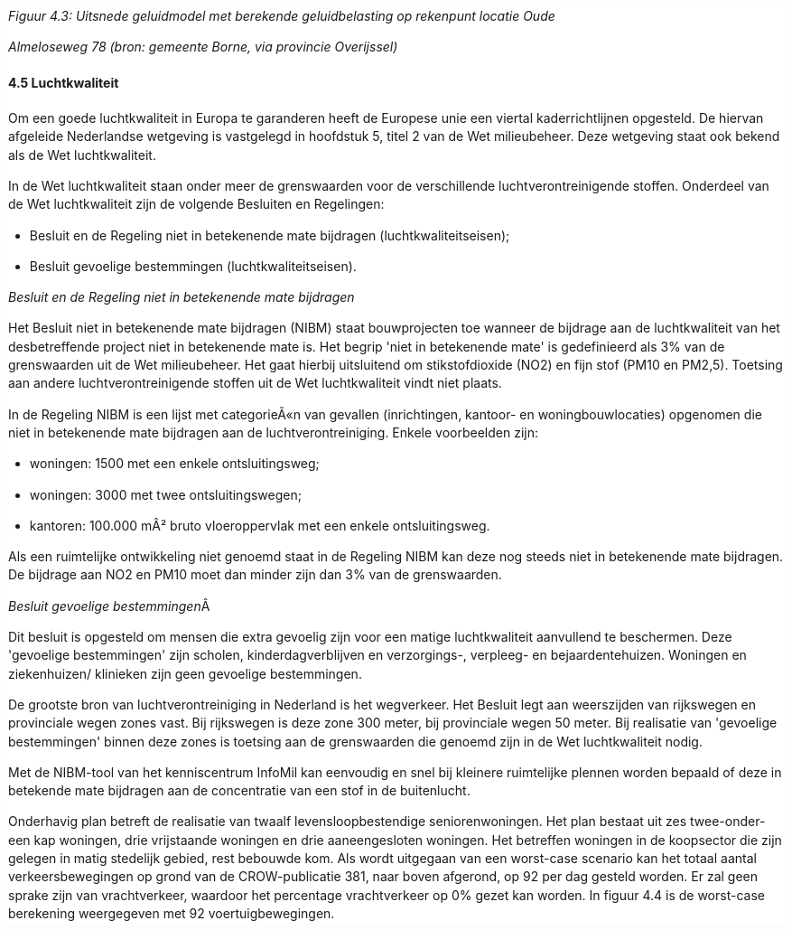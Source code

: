 *Figuur 4\.3: Uitsnede geluidmodel met berekende geluidbelasting op rekenpunt locatie Oude*

*Almeloseweg 78 (bron: gemeente Borne, via provincie Overijssel)*

#### 4\.5 Luchtkwaliteit

Om een goede luchtkwaliteit in Europa te garanderen heeft de Europese unie een viertal kaderrichtlijnen opgesteld. De hiervan afgeleide Nederlandse wetgeving is vastgelegd in hoofdstuk 5, titel 2 van de Wet milieubeheer. Deze wetgeving staat ook bekend als de Wet luchtkwaliteit.

In de Wet luchtkwaliteit staan onder meer de grenswaarden voor de verschillende luchtverontreinigende stoffen. Onderdeel van de Wet luchtkwaliteit zijn de volgende Besluiten en Regelingen:

* Besluit en de Regeling niet in betekenende mate bijdragen (luchtkwaliteitseisen);

* Besluit gevoelige bestemmingen (luchtkwaliteitseisen).

*Besluit en de Regeling niet in betekenende mate bijdragen*

Het Besluit niet in betekenende mate bijdragen (NIBM) staat bouwprojecten toe wanneer de bijdrage aan de luchtkwaliteit van het desbetreffende project niet in betekenende mate is. Het begrip 'niet in betekenende mate' is gedefinieerd als 3% van de grenswaarden uit de Wet milieubeheer. Het gaat hierbij uitsluitend om stikstofdioxide (NO2) en fijn stof (PM10 en PM2,5). Toetsing aan andere luchtverontreinigende stoffen uit de Wet luchtkwaliteit vindt niet plaats.

In de Regeling NIBM is een lijst met categorieÃ«n van gevallen (inrichtingen, kantoor\- en woningbouwlocaties) opgenomen die niet in betekenende mate bijdragen aan de luchtverontreiniging. Enkele voorbeelden zijn:

* woningen: 1500 met een enkele ontsluitingsweg;

* woningen: 3000 met twee ontsluitingswegen;

* kantoren: 100\.000 mÂ² bruto vloeroppervlak met een enkele ontsluitingsweg.

Als een ruimtelijke ontwikkeling niet genoemd staat in de Regeling NIBM kan deze nog steeds niet in betekenende mate bijdragen. De bijdrage aan NO2 en PM10 moet dan minder zijn dan 3% van de grenswaarden.

*Besluit gevoelige bestemmingen*Â

Dit besluit is opgesteld om mensen die extra gevoelig zijn voor een matige luchtkwaliteit aanvullend te beschermen. Deze 'gevoelige bestemmingen' zijn scholen, kinderdagverblijven en verzorgings\-, verpleeg\- en bejaardentehuizen. Woningen en ziekenhuizen/ klinieken zijn geen gevoelige bestemmingen.

De grootste bron van luchtverontreiniging in Nederland is het wegverkeer. Het Besluit legt aan weerszijden van rijkswegen en provinciale wegen zones vast. Bij rijkswegen is deze zone 300 meter, bij provinciale wegen 50 meter. Bij realisatie van 'gevoelige bestemmingen' binnen deze zones is toetsing aan de grenswaarden die genoemd zijn in de Wet luchtkwaliteit nodig.

Met de NIBM\-tool van het kenniscentrum InfoMil kan eenvoudig en snel bij kleinere ruimtelijke plennen worden bepaald of deze in betekende mate bijdragen aan de concentratie van een stof in de buitenlucht.

Onderhavig plan betreft de realisatie van twaalf levensloopbestendige seniorenwoningen. Het plan bestaat uit zes twee\-onder\-een kap woningen, drie vrijstaande woningen en drie aaneengesloten woningen. Het betreffen woningen in de koopsector die zijn gelegen in matig stedelijk gebied, rest bebouwde kom. Als wordt uitgegaan van een worst\-case scenario kan het totaal aantal verkeersbewegingen op grond van de CROW\-publicatie 381, naar boven afgerond, op 92 per dag gesteld worden. Er zal geen sprake zijn van vrachtverkeer, waardoor het percentage vrachtverkeer op 0% gezet kan worden. In figuur 4\.4 is de worst\-case berekening weergegeven met 92 voertuigbewegingen.
